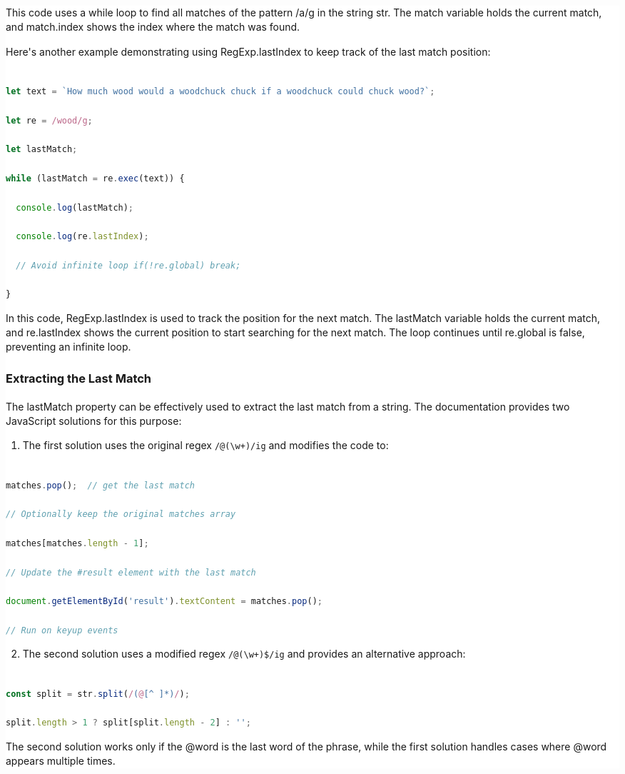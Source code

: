This code uses a while loop to find all matches of the pattern /a/g in the string str. The match variable holds the current match, and match.index shows the index where the match was found.

Here's another example demonstrating using RegExp.lastIndex to keep track of the last match position:

```javascript

let text = `How much wood would a woodchuck chuck if a woodchuck could chuck wood?`;

let re = /wood/g;

let lastMatch;

while (lastMatch = re.exec(text)) {

  console.log(lastMatch);

  console.log(re.lastIndex);

  // Avoid infinite loop if(!re.global) break;

}

```

In this code, RegExp.lastIndex is used to track the position for the next match. The lastMatch variable holds the current match, and re.lastIndex shows the current position to start searching for the next match. The loop continues until re.global is false, preventing an infinite loop.


### Extracting the Last Match

The lastMatch property can be effectively used to extract the last match from a string. The documentation provides two JavaScript solutions for this purpose:

1. The first solution uses the original regex `/@(\w+)/ig` and modifies the code to:

```javascript

matches.pop();  // get the last match

// Optionally keep the original matches array

matches[matches.length - 1];

// Update the #result element with the last match

document.getElementById('result').textContent = matches.pop();

// Run on keyup events

```

2. The second solution uses a modified regex `/@(\w+)$/ig` and provides an alternative approach:

```javascript

const split = str.split(/(@[^ ]*)/);

split.length > 1 ? split[split.length - 2] : '';

```

The second solution works only if the @word is the last word of the phrase, while the first solution handles cases where @word appears multiple times.

